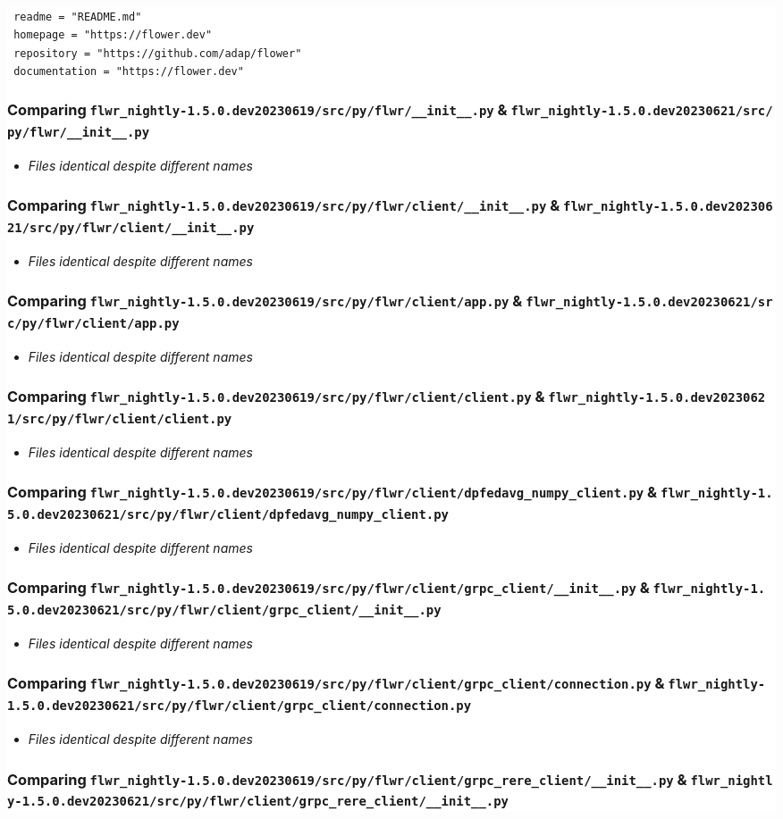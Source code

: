 ```diff
 readme = "README.md"
 homepage = "https://flower.dev"
 repository = "https://github.com/adap/flower"
 documentation = "https://flower.dev"
```

### Comparing `flwr_nightly-1.5.0.dev20230619/src/py/flwr/__init__.py` & `flwr_nightly-1.5.0.dev20230621/src/py/flwr/__init__.py`

 * *Files identical despite different names*

### Comparing `flwr_nightly-1.5.0.dev20230619/src/py/flwr/client/__init__.py` & `flwr_nightly-1.5.0.dev20230621/src/py/flwr/client/__init__.py`

 * *Files identical despite different names*

### Comparing `flwr_nightly-1.5.0.dev20230619/src/py/flwr/client/app.py` & `flwr_nightly-1.5.0.dev20230621/src/py/flwr/client/app.py`

 * *Files identical despite different names*

### Comparing `flwr_nightly-1.5.0.dev20230619/src/py/flwr/client/client.py` & `flwr_nightly-1.5.0.dev20230621/src/py/flwr/client/client.py`

 * *Files identical despite different names*

### Comparing `flwr_nightly-1.5.0.dev20230619/src/py/flwr/client/dpfedavg_numpy_client.py` & `flwr_nightly-1.5.0.dev20230621/src/py/flwr/client/dpfedavg_numpy_client.py`

 * *Files identical despite different names*

### Comparing `flwr_nightly-1.5.0.dev20230619/src/py/flwr/client/grpc_client/__init__.py` & `flwr_nightly-1.5.0.dev20230621/src/py/flwr/client/grpc_client/__init__.py`

 * *Files identical despite different names*

### Comparing `flwr_nightly-1.5.0.dev20230619/src/py/flwr/client/grpc_client/connection.py` & `flwr_nightly-1.5.0.dev20230621/src/py/flwr/client/grpc_client/connection.py`

 * *Files identical despite different names*

### Comparing `flwr_nightly-1.5.0.dev20230619/src/py/flwr/client/grpc_rere_client/__init__.py` & `flwr_nightly-1.5.0.dev20230621/src/py/flwr/client/grpc_rere_client/__init__.py`
